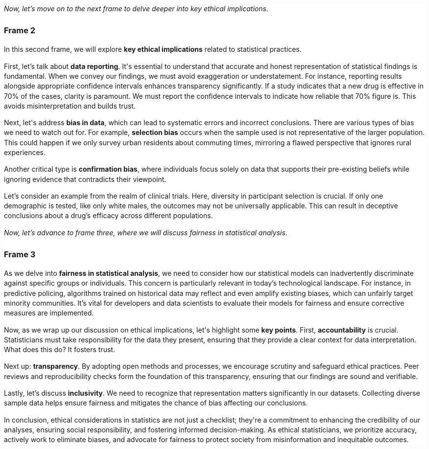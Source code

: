 *Now, let’s move on to the next frame to delve deeper into key ethical implications.*

### Frame 2

In this second frame, we will explore **key ethical implications** related to statistical practices. 

First, let’s talk about **data reporting**. It's essential to understand that accurate and honest representation of statistical findings is fundamental. When we convey our findings, we must avoid exaggeration or understatement. For instance, reporting results alongside appropriate confidence intervals enhances transparency significantly. If a study indicates that a new drug is effective in 70% of the cases, clarity is paramount. We must report the confidence intervals to indicate how reliable that 70% figure is. This avoids misinterpretation and builds trust.

Next, let's address **bias in data**, which can lead to systematic errors and incorrect conclusions. There are various types of bias we need to watch out for. For example, **selection bias** occurs when the sample used is not representative of the larger population. This could happen if we only survey urban residents about commuting times, mirroring a flawed perspective that ignores rural experiences.

Another critical type is **confirmation bias**, where individuals focus solely on data that supports their pre-existing beliefs while ignoring evidence that contradicts their viewpoint. 

Let’s consider an example from the realm of clinical trials. Here, diversity in participant selection is crucial. If only one demographic is tested, like only white males, the outcomes may not be universally applicable. This can result in deceptive conclusions about a drug’s efficacy across different populations.

*Now, let’s advance to frame three, where we will discuss fairness in statistical analysis.*

### Frame 3

As we delve into **fairness in statistical analysis**, we need to consider how our statistical models can inadvertently discriminate against specific groups or individuals. This concern is particularly relevant in today’s technological landscape. For instance, in predictive policing, algorithms trained on historical data may reflect and even amplify existing biases, which can unfairly target minority communities. It’s vital for developers and data scientists to evaluate their models for fairness and ensure corrective measures are implemented. 

Now, as we wrap up our discussion on ethical implications, let's highlight some **key points**. First, **accountability** is crucial. Statisticians must take responsibility for the data they present, ensuring that they provide a clear context for data interpretation. What does this do? It fosters trust.

Next up: **transparency**. By adopting open methods and processes, we encourage scrutiny and safeguard ethical practices. Peer reviews and reproducibility checks form the foundation of this transparency, ensuring that our findings are sound and verifiable.

Lastly, let’s discuss **inclusivity**. We need to recognize that representation matters significantly in our datasets. Collecting diverse sample data helps ensure fairness and mitigates the chance of bias affecting our conclusions.

In conclusion, ethical considerations in statistics are not just a checklist; they're a commitment to enhancing the credibility of our analyses, ensuring social responsibility, and fostering informed decision-making. As ethical statisticians, we prioritize accuracy, actively work to eliminate biases, and advocate for fairness to protect society from misinformation and inequitable outcomes.
